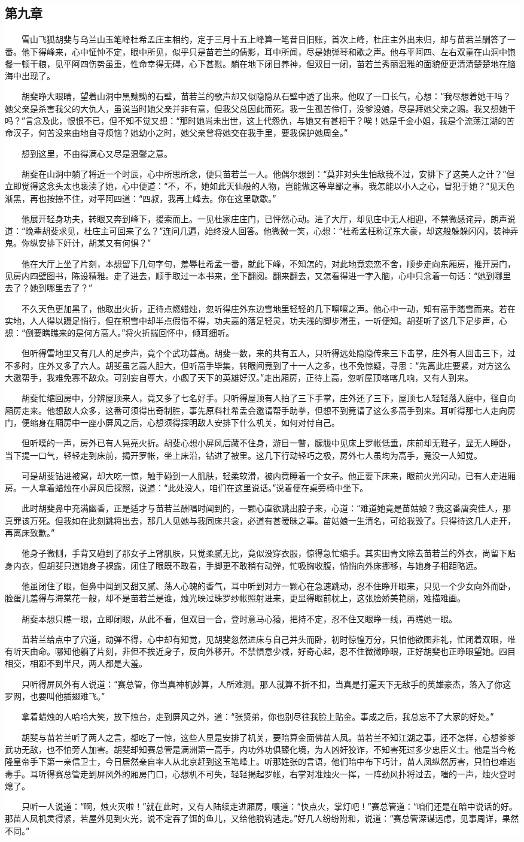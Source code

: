 ## 第九章

　　雪山飞狐胡斐与乌兰山玉笔峰杜希孟庄主相约，定于三月十五上峰算一笔昔日旧账，首次上峰，杜庄主外出未归，却与苗若兰酬答了一番。他下得峰来，心中怔忡不定，眼中所见，似乎只是苗若兰的倩影，耳中所闻，尽是她弹琴和歌之声。他与平阿四、左右双童在山洞中饱餐一顿干粮，见平阿四伤势虽重，性命幸得无碍，心下甚慰。躺在地下闭目养神，但双目一闭，苗若兰秀丽温雅的面貌便更清清楚楚地在脑海中出现了。

　　胡斐睁大眼睛，望着山洞中黑黝黝的石壁，苗若兰的歌声却又似隐隐从石壁中透了出来。他叹了一口长气，心想：“我尽想着她干吗？她父亲是杀害我父的大仇人，虽说当时她父亲并非有意，但我父总因此而死。我一生孤苦伶仃，没爹没娘，尽是拜她父亲之赐。我又想她干吗？”言念及此，恨恨不已，但不知不觉又想：“那时她尚未出世，这上代怨仇，与她又有甚相干？唉！她是千金小姐，我是个流荡江湖的苦命汉子，何苦没来由地自寻烦恼？她幼小之时，她父亲曾将她交在我手里，要我保护她周全。”

　　想到这里，不由得满心又尽是温馨之意。

　　胡斐在山洞中躺了将近一个时辰，心中所思所念，便只苗若兰一人。他偶尔想到：“莫非对头生怕敌我不过，安排下了这美人之计？”但立即觉得这念头太也亵渎了她，心中便道：“不，不，她如此天仙般的人物，岂能做这等卑鄙之事。我怎能以小人之心，冒犯于她？”见天色渐黑，再也按捺不住，对平阿四道：“四叔，我再上峰去。你在这里歇歇。”

　　他展开轻身功夫，转眼又奔到峰下，援索而上。一见杜家庄庄门，已怦然心动。进了大厅，却见庄中无人相迎，不禁微感诧异，朗声说道：“晚辈胡斐求见，杜庄主可回来了么？”连问几遍，始终没人回答。他微微一笑，心想：“杜希孟枉称辽东大豪，却这般躲躲闪闪，装神弄鬼。你纵安排下奸计，胡某又有何惧？”

　　他在大厅上坐了片刻，本想留下几句字句，羞辱杜希孟一番，就此下峰，不知怎的，对此地竟恋恋不舍，顺步走向东厢房，推开房门，见房内四壁图书，陈设精雅。走了进去，顺手取过一本书来，坐下翻阅。翻来翻去，又怎看得进一字入脑，心中只念着一句话：“她到哪里去了？她到哪里去了？”

　　不久天色更加黑了，他取出火折，正待点燃蜡烛，忽听得庄外东边雪地里轻轻的几下嚓嚓之声。他心中一动，知有高手踏雪而来。若在实地，人人得以蹑足悄行，但在积雪中却半点假借不得，功夫高的落足轻灵，功夫浅的脚步滞重，一听便知。胡斐听了这几下足步声，心想：“倒要瞧瞧来的是何方高人。”将火折揣回怀中，倾耳细听。

　　但听得雪地里又有几人的足步声，竟个个武功甚高。胡斐一数，来的共有五人，只听得远处隐隐传来三下击掌，庄外有人回击三下，过不多时，庄外又多了六人。胡斐虽艺高人胆大，但听高手毕集，转眼间竟到了十一人之多，也不免惊疑，寻思：“先离此庄要紧，对方这么大邀帮手，我难免寡不敌众。可别妄自尊大，小觑了天下的英雄好汉。”走出厢房，正待上高，忽听屋顶喀喀几响，又有人到来。

　　胡斐忙缩回房中，分辨屋顶来人，竟又多了七名好手。只听得屋顶有人拍了三下手掌，庄外还了三下，屋顶七人轻轻落入庭中，径自向厢房走来。他想敌人众多，这番可须得出奇制胜，事先原料杜希孟会邀请帮手助拳，但想不到竟请了这么多高手到来。耳听得那七人走向房门，便缩身在厢房中一座小屏风之后，心想须得探明敌人安排下什么机关，如何对付自己。

　　但听噗的一声，房外已有人晃亮火折。胡斐心想小屏风后藏不住身，游目一瞥，朦胧中见床上罗帐低垂，床前却无鞋子，显无人睡卧，当下提一口气，轻轻走到床前，揭开罗帐，坐上床沿，钻进了被里。这几下行动轻巧之极，房外七人虽均为高手，竟没一人知觉。

　　可是胡斐钻进被窝，却大吃一惊，触手碰到一人肌肤，轻柔软滑，被内竟睡着一个女子。他正要下床来，眼前火光闪动，已有人走进厢房。一人拿着蜡烛在小屏风后探照，说道：“此处没人，咱们在这里说话。”说着便在桌旁椅中坐下。

　　此时胡斐鼻中充满幽香，正是适才与苗若兰酬唱时闻到的，一颗心直欲跳出腔子来，心道：“难道她竟是苗姑娘？我这番唐突佳人，那真罪该万死。但我如在此刻跳将出去，那几人见她与我同床共衾，必道有甚暧昧之事。苗姑娘一生清名，可给我毁了。只得待这几人走开，再离床致歉。”

　　他身子微侧，手背又碰到了那女子上臂肌肤，只觉柔腻无比，竟似没穿衣服，惊得急忙缩手。其实田青文除去苗若兰的外衣，尚留下贴身内衣，但胡斐只道她身子裸露，闭住了眼既不敢看，手脚更不敢稍有动弹，忙吸胸收腹，悄悄向外床挪移，与她身子相距略远。

　　他虽闭住了眼，但鼻中闻到又甜又腻、荡人心魄的香气，耳中听到对方一颗心在急速跳动，忍不住睁开眼来，只见一个少女向外而卧，脸蛋儿羞得与海棠花一般，却不是苗若兰是谁，烛光映过珠罗纱帐照射进来，更显得眼前枕上，这张脸娇美艳丽，难描难画。

　　胡斐本想只瞧一眼，立即闭眼，从此不看，但双目一合，登时意马心猿，把持不定，忍不住又眼睁一线，再瞧她一眼。

　　苗若兰给点中了穴道，动弹不得，心中却有知觉，见胡斐忽然进床与自己并头而卧，初时惊惶万分，只怕他欲图非礼，忙闭着双眼，唯有听天由命。哪知他躺了片刻，非但不挨近身子，反向外移开。不禁惧意少减，好奇心起，忍不住微微睁眼，正好胡斐也正睁眼望她。四目相交，相距不到半尺，两人都是大羞。

　　只听得屏风外有人说道：“赛总管，你当真神机妙算，人所难测。那人就算不折不扣，当真是打遍天下无敌手的英雄豪杰，落入了你这罗网，也要叫他插翅难飞。”

　　拿着蜡烛的人哈哈大笑，放下烛台，走到屏风之外，道：“张贤弟，你也别尽往我脸上贴金。事成之后，我总忘不了大家的好处。”

　　胡斐与苗若兰听了两人之言，都吃了一惊，这些人显是安排了机关，要暗算金面佛苗人凤。苗若兰不知江湖之事，还不怎样，心想爹爹武功无敌，也不怕旁人加害。胡斐却知赛总管是满洲第一高手，内功外功俱臻化境，为人凶奸狡诈，不知害死过多少忠臣义士。他是当今乾隆皇帝手下第一亲信卫士，今日居然亲自率人从北京赶到这玉笔峰上。听那姓张的言语，他们暗中布下巧计，苗人凤纵然厉害，只怕也难逃毒手。耳听得赛总管走到屏风外的厢房门口，心想机不可失，轻轻揭起罗帐，右掌对准烛火一挥，一阵劲风扑将过去，嗤的一声，烛火登时熄了。

　　只听一人说道：“啊，烛火灭啦！”就在此时，又有人陆续走进厢房，嚷道：“快点火，掌灯吧！”赛总管道：“咱们还是在暗中说话的好。那苗人凤机灵得紧，若屋外见到火光，说不定吞了饵的鱼儿，又给他脱钩逃走。”好几人纷纷附和，说道：“赛总管深谋远虑，见事周详，果然不同。”
